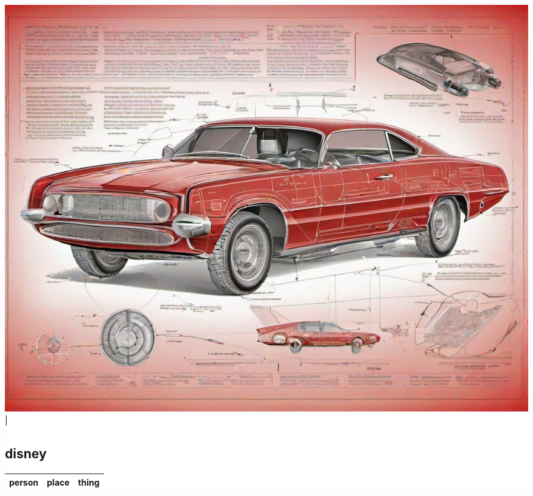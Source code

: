 ![schematic thing preview](/images/schematic_thing.webp?raw=true) |

## disney
| person | place | thing |
| --- | --- | --- |
